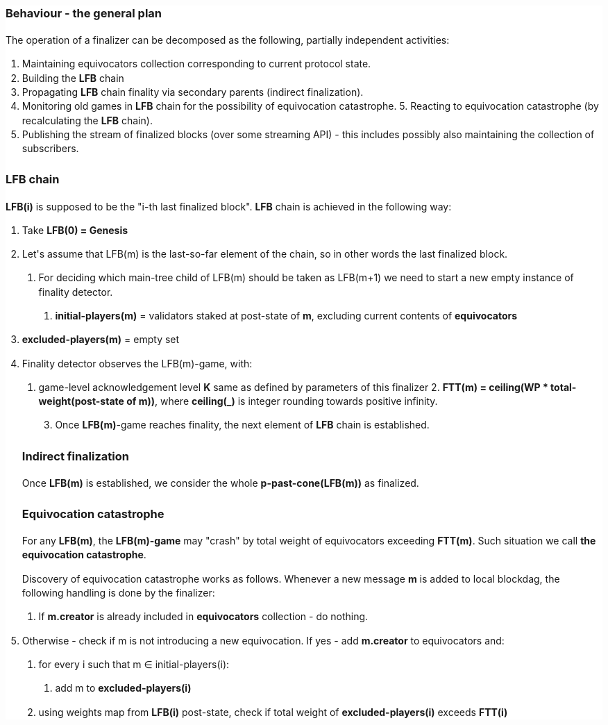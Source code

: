   ### Behaviour - the general plan
   
   The operation of a finalizer can be decomposed as the following, partially independent activities:
   
   1. Maintaining equivocators collection corresponding to current protocol state.
   2. Building the **LFB** chain
   3. Propagating **LFB** chain finality via secondary parents (indirect finalization).
4. Monitoring old games in **LFB** chain for the possibility of equivocation catastrophe.
   5. Reacting to equivocation catastrophe (by recalculating the **LFB** chain).
6. Publishing the stream of finalized blocks (over some streaming API) - this includes possibly also maintaining the collection of subscribers.
   
### **LFB chain**

   **LFB(i)** is supposed to be the "i-th last finalized block". **LFB** chain is achieved in the following way:

   1. Take **LFB(0) = Genesis**
   
   2. Let's assume that LFB(m) is the last-so-far element of the chain, so in other words the last finalized block. 

      1. For deciding which main-tree child of LFB(m) should be taken as LFB(m+1) we need to start a new empty instance of finality detector.

         1. **initial-players(m)** = validators staked at post-state of **m**, excluding current contents of **equivocators**
2. **excluded-players(m)** = empty set
   
2. Finality detector observes the LFB(m)-game, with:
   
   1. game-level acknowledgement level **K** same as defined by parameters of this finalizer
      2. **FTT(m) = ceiling(WP \* total-weight(post-state of m))**, where **ceiling(_)** is integer rounding towards positive infinity.
   
      3. Once **LFB(m)**-game reaches finality, the next element of **LFB** chain is established.

   ### Indirect finalization

   Once **LFB(m)** is established, we consider the whole **p-past-cone(LFB(m))** as finalized.

   ### Equivocation catastrophe

   For any **LFB(m)**, the **LFB(m)-game** may "crash" by total weight of equivocators exceeding **FTT(m)**. Such situation we call **the equivocation catastrophe**.

   Discovery of equivocation catastrophe works as follows. Whenever a new message **m** is added to local blockdag, the following handling is done by the finalizer:

   1. If **m.creator** is already included in **equivocators** collection - do nothing.
   
2. Otherwise - check if m is not introducing a new equivocation. If yes - add **m.creator** to equivocators and:
   
   1. for every i such that m ∈ initial-players(i):
   
      1. add m to **excluded-players(i)**
   2. using weights map from **LFB(i)** post-state, check if total weight of **excluded-players(i)** exceeds **FTT(i)**
      